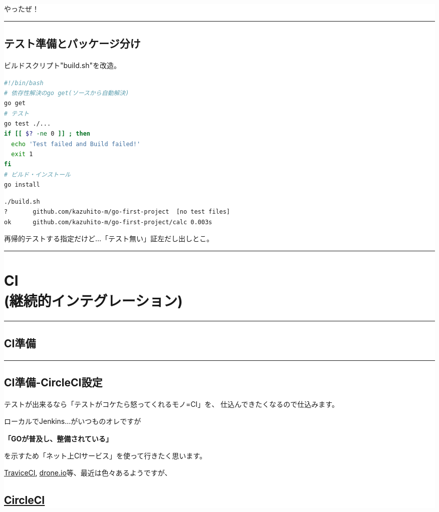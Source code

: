 やったぜ！

---

## テスト準備とパッケージ分け

ビルドスクリプト"build.sh"を改造。

```bash
#!/bin/bash
# 依存性解決のgo get(ソースから自動解決)
go get
# テスト
go test ./...
if [[ $? -ne 0 ]] ; then
  echo 'Test failed and Build failed!'
  exit 1
fi
# ビルド・インストール
go install
```

```bash
./build.sh
?   	github.com/kazuhito-m/go-first-project	[no test files]
ok  	github.com/kazuhito-m/go-first-project/calc	0.003s
```

再帰的テストする指定だけど…「テスト無い」証左だし出しとこ。

---

# CI<br/>(継続的インテグレーション)

---

## CI準備

---

## CI準備-CircleCI設定

テストが出来るなら「テストがコケたら怒ってくれるモノ=CI」を、
仕込んできたくなるので仕込みます。

ローカルでJenkins…がいつものオレですが

__「GOが普及し、整備されている」__

を示すため「ネット上CIサービス」を使って行きたく思います。

[TraviceCI](https://travis-ci.org/), [drone.io](https://drone.io/)等、最近は色々あるようですが、

## [CircleCI](https://circleci.com/)
